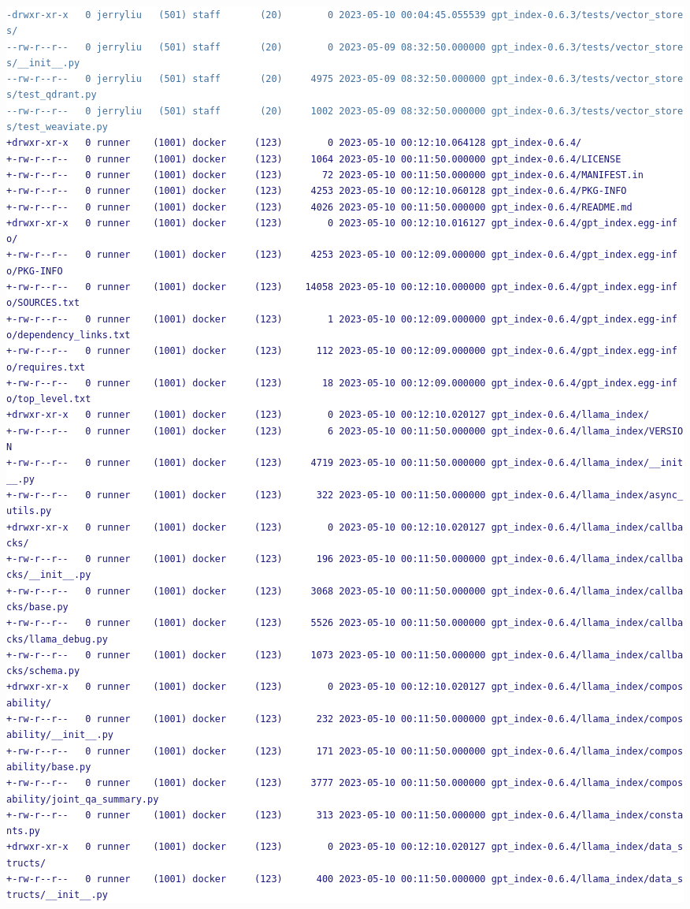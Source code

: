 ```diff
-drwxr-xr-x   0 jerryliu   (501) staff       (20)        0 2023-05-10 00:04:45.055539 gpt_index-0.6.3/tests/vector_stores/
--rw-r--r--   0 jerryliu   (501) staff       (20)        0 2023-05-09 08:32:50.000000 gpt_index-0.6.3/tests/vector_stores/__init__.py
--rw-r--r--   0 jerryliu   (501) staff       (20)     4975 2023-05-09 08:32:50.000000 gpt_index-0.6.3/tests/vector_stores/test_qdrant.py
--rw-r--r--   0 jerryliu   (501) staff       (20)     1002 2023-05-09 08:32:50.000000 gpt_index-0.6.3/tests/vector_stores/test_weaviate.py
+drwxr-xr-x   0 runner    (1001) docker     (123)        0 2023-05-10 00:12:10.064128 gpt_index-0.6.4/
+-rw-r--r--   0 runner    (1001) docker     (123)     1064 2023-05-10 00:11:50.000000 gpt_index-0.6.4/LICENSE
+-rw-r--r--   0 runner    (1001) docker     (123)       72 2023-05-10 00:11:50.000000 gpt_index-0.6.4/MANIFEST.in
+-rw-r--r--   0 runner    (1001) docker     (123)     4253 2023-05-10 00:12:10.060128 gpt_index-0.6.4/PKG-INFO
+-rw-r--r--   0 runner    (1001) docker     (123)     4026 2023-05-10 00:11:50.000000 gpt_index-0.6.4/README.md
+drwxr-xr-x   0 runner    (1001) docker     (123)        0 2023-05-10 00:12:10.016127 gpt_index-0.6.4/gpt_index.egg-info/
+-rw-r--r--   0 runner    (1001) docker     (123)     4253 2023-05-10 00:12:09.000000 gpt_index-0.6.4/gpt_index.egg-info/PKG-INFO
+-rw-r--r--   0 runner    (1001) docker     (123)    14058 2023-05-10 00:12:10.000000 gpt_index-0.6.4/gpt_index.egg-info/SOURCES.txt
+-rw-r--r--   0 runner    (1001) docker     (123)        1 2023-05-10 00:12:09.000000 gpt_index-0.6.4/gpt_index.egg-info/dependency_links.txt
+-rw-r--r--   0 runner    (1001) docker     (123)      112 2023-05-10 00:12:09.000000 gpt_index-0.6.4/gpt_index.egg-info/requires.txt
+-rw-r--r--   0 runner    (1001) docker     (123)       18 2023-05-10 00:12:09.000000 gpt_index-0.6.4/gpt_index.egg-info/top_level.txt
+drwxr-xr-x   0 runner    (1001) docker     (123)        0 2023-05-10 00:12:10.020127 gpt_index-0.6.4/llama_index/
+-rw-r--r--   0 runner    (1001) docker     (123)        6 2023-05-10 00:11:50.000000 gpt_index-0.6.4/llama_index/VERSION
+-rw-r--r--   0 runner    (1001) docker     (123)     4719 2023-05-10 00:11:50.000000 gpt_index-0.6.4/llama_index/__init__.py
+-rw-r--r--   0 runner    (1001) docker     (123)      322 2023-05-10 00:11:50.000000 gpt_index-0.6.4/llama_index/async_utils.py
+drwxr-xr-x   0 runner    (1001) docker     (123)        0 2023-05-10 00:12:10.020127 gpt_index-0.6.4/llama_index/callbacks/
+-rw-r--r--   0 runner    (1001) docker     (123)      196 2023-05-10 00:11:50.000000 gpt_index-0.6.4/llama_index/callbacks/__init__.py
+-rw-r--r--   0 runner    (1001) docker     (123)     3068 2023-05-10 00:11:50.000000 gpt_index-0.6.4/llama_index/callbacks/base.py
+-rw-r--r--   0 runner    (1001) docker     (123)     5526 2023-05-10 00:11:50.000000 gpt_index-0.6.4/llama_index/callbacks/llama_debug.py
+-rw-r--r--   0 runner    (1001) docker     (123)     1073 2023-05-10 00:11:50.000000 gpt_index-0.6.4/llama_index/callbacks/schema.py
+drwxr-xr-x   0 runner    (1001) docker     (123)        0 2023-05-10 00:12:10.020127 gpt_index-0.6.4/llama_index/composability/
+-rw-r--r--   0 runner    (1001) docker     (123)      232 2023-05-10 00:11:50.000000 gpt_index-0.6.4/llama_index/composability/__init__.py
+-rw-r--r--   0 runner    (1001) docker     (123)      171 2023-05-10 00:11:50.000000 gpt_index-0.6.4/llama_index/composability/base.py
+-rw-r--r--   0 runner    (1001) docker     (123)     3777 2023-05-10 00:11:50.000000 gpt_index-0.6.4/llama_index/composability/joint_qa_summary.py
+-rw-r--r--   0 runner    (1001) docker     (123)      313 2023-05-10 00:11:50.000000 gpt_index-0.6.4/llama_index/constants.py
+drwxr-xr-x   0 runner    (1001) docker     (123)        0 2023-05-10 00:12:10.020127 gpt_index-0.6.4/llama_index/data_structs/
+-rw-r--r--   0 runner    (1001) docker     (123)      400 2023-05-10 00:11:50.000000 gpt_index-0.6.4/llama_index/data_structs/__init__.py
```